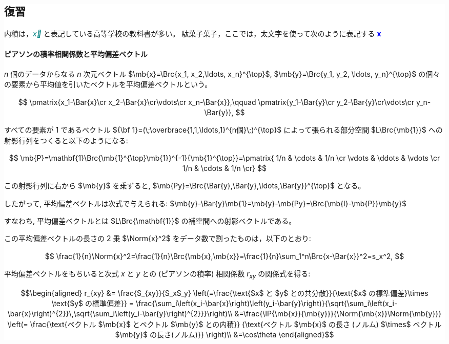 


## 復習

内積は，<span style="color:teal">$\overrightarrow{x}$</span> と表記している高等学校の教科書が多い。
駄菓子菓子，ここでは，太文字を使って次のように表記する <span style="color:blue">$\mathbf{x}$</span>





#### ピアソンの積率相関係数と平均偏差ベクトル

$n$ 個のデータからなる $n$ 次元ベクトル $\mb{x}=\Brc{x_1, x_2,\ldots, x_n}^{\top}$, $\mb{y}=\Brc{y_1, y_2, \ldots, y_n}^{\top}$ の個々の要素から平均値を引いたベクトルを平均偏差ベクトルという。

$$
\pmatrix{x_1-\Bar{x}\cr x_2-\Bar{x}\cr\vdots\cr x_n-\Bar{x}},\qquad
   \pmatrix{y_1-\Bar{y}\cr y_2-\Bar{y}\cr\vdots\cr y_n-\Bar{y}},
$$

すべての要素が $1$ であるベクトル ${\bf 1}=(\;\overbrace{1,1,\ldots,1}^{n個}\;)^{\top}$ によって張られる部分空間 $L\Brc{\mb{1}}$ への射影行列をつくると以下のようになる:

$$
\mb{P}=\mathbf{1}\Brc{\mb{1}^{\top}\mb{1}}^{-1}{\mb{1}^{\top}}=\pmatrix{
                        1/n    & \cdots & 1/n    \cr
                        \vdots & \ddots & \vdots \cr
                        1/n    & \cdots & 1/n    \cr}
$$

この射影行列に右から $\mb{y}$ を乗ずると, $\mb{Py}=\Brc{\Bar{y},\Bar{y},\ldots,\Bar{y}}^{\top}$ となる。

したがって, 平均偏差ベクトルは次式で与えられる: $\mb{y}-\Bar{y}\mb{1}=\mb{y}-\mb{Py}=\Brc{\mb{I}-\mb{P}}\mb{y}$

すなわち, 平均偏差ベクトルとは $L\Brc{\mathbf{1}}$ の補空間への射影ベクトルである。

この平均偏差ベクトルの長さの 2 乗 $\Norm{x}^2$ をデータ数で割ったものは，以下のとおり:

$$
\frac{1}{n}\Norm{x}^2=\frac{1}{n}\Brc{\mb{x},\mb{x}}=\frac{1}{n}\sum_1^n\Brc{x-\Bar{x}}^2=s_x^2,
$$

平均偏差ベクトルをもちいると次式 $x$ と $y$ との (ピアソンの積率) 相関係数 $r_{xy}$ の関係式を得る:

$$\begin{aligned}
r_{xy} &= \frac{S_{xy}}{S_xS_y} \left(=\frac{\text{$x$ と $y$ との共分散}}{\text{$x$ の標準偏差}\times \text{$y$ の標準偏差}}
      = \frac{\sum_i\left(x_i-\bar{x}\right)\left(y_i-\bar{y}\right)}{\sqrt{\sum_i\left(x_i-\bar{x}\right)^{2}}\,\sqrt{\sum_i\left(y_i-\bar{y}\right)^{2}}}\right)\\
&=\frac{\IP{\mb{x}}{\mb{y}}}{\Norm{\mb{x}}\Norm{\mb{y}}}
\left(=
    \frac{\text{ベクトル $\mb{x}$ とベクトル $\mb{y}$ との内積}}
         {\text{ベクトル $\mb{x}$ の長さ (ノルム) $\times$ ベクトル $\mb{y}$ の長さ(ノルム)}}
\right)\\
&=\cos\theta
\end{aligned}$$
